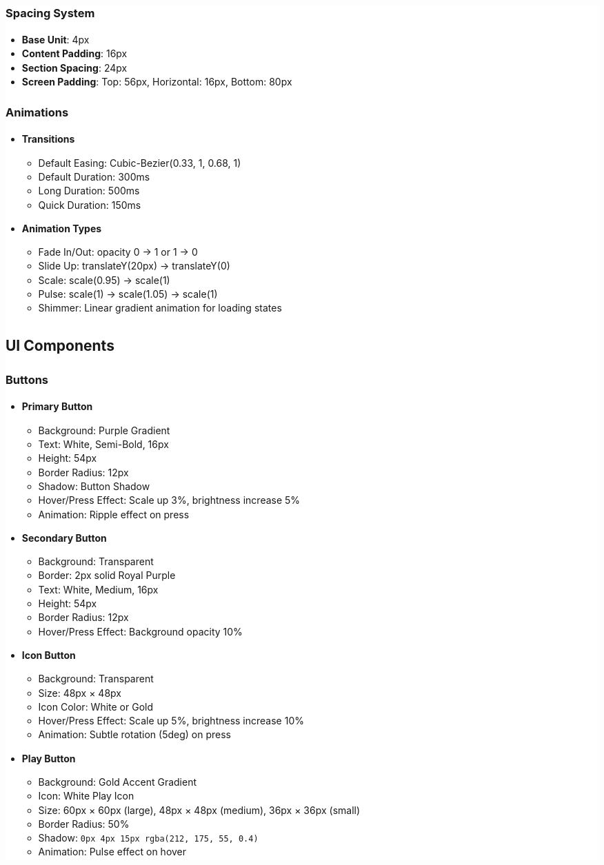 ### Spacing System
- **Base Unit**: 4px
- **Content Padding**: 16px
- **Section Spacing**: 24px
- **Screen Padding**: Top: 56px, Horizontal: 16px, Bottom: 80px

### Animations
- **Transitions**
  - Default Easing: Cubic-Bezier(0.33, 1, 0.68, 1)
  - Default Duration: 300ms
  - Long Duration: 500ms
  - Quick Duration: 150ms

- **Animation Types**
  - Fade In/Out: opacity 0 → 1 or 1 → 0
  - Slide Up: translateY(20px) → translateY(0)
  - Scale: scale(0.95) → scale(1)
  - Pulse: scale(1) → scale(1.05) → scale(1)
  - Shimmer: Linear gradient animation for loading states

## UI Components

### Buttons
- **Primary Button**
  - Background: Purple Gradient
  - Text: White, Semi-Bold, 16px
  - Height: 54px
  - Border Radius: 12px
  - Shadow: Button Shadow
  - Hover/Press Effect: Scale up 3%, brightness increase 5%
  - Animation: Ripple effect on press
  
- **Secondary Button**
  - Background: Transparent
  - Border: 2px solid Royal Purple
  - Text: White, Medium, 16px
  - Height: 54px
  - Border Radius: 12px
  - Hover/Press Effect: Background opacity 10%
  
- **Icon Button**
  - Background: Transparent
  - Size: 48px × 48px
  - Icon Color: White or Gold
  - Hover/Press Effect: Scale up 5%, brightness increase 10%
  - Animation: Subtle rotation (5deg) on press

- **Play Button**
  - Background: Gold Accent Gradient
  - Icon: White Play Icon
  - Size: 60px × 60px (large), 48px × 48px (medium), 36px × 36px (small)
  - Border Radius: 50%
  - Shadow: `0px 4px 15px rgba(212, 175, 55, 0.4)`
  - Animation: Pulse effect on hover
